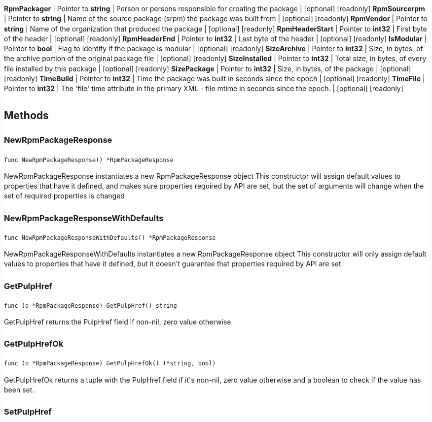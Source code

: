 **RpmPackager** | Pointer to **string** | Person or persons responsible for creating the package | [optional] [readonly] 
**RpmSourcerpm** | Pointer to **string** | Name of the source package (srpm) the package was built from | [optional] [readonly] 
**RpmVendor** | Pointer to **string** | Name of the organization that produced the package | [optional] [readonly] 
**RpmHeaderStart** | Pointer to **int32** | First byte of the header | [optional] [readonly] 
**RpmHeaderEnd** | Pointer to **int32** | Last byte of the header | [optional] [readonly] 
**IsModular** | Pointer to **bool** | Flag to identify if the package is modular | [optional] [readonly] 
**SizeArchive** | Pointer to **int32** | Size, in bytes, of the archive portion of the original package file | [optional] [readonly] 
**SizeInstalled** | Pointer to **int32** | Total size, in bytes, of every file installed by this package | [optional] [readonly] 
**SizePackage** | Pointer to **int32** | Size, in bytes, of the package | [optional] [readonly] 
**TimeBuild** | Pointer to **int32** | Time the package was built in seconds since the epoch | [optional] [readonly] 
**TimeFile** | Pointer to **int32** | The &#39;file&#39; time attribute in the primary XML - file mtime in seconds since the epoch. | [optional] [readonly] 

## Methods

### NewRpmPackageResponse

`func NewRpmPackageResponse() *RpmPackageResponse`

NewRpmPackageResponse instantiates a new RpmPackageResponse object
This constructor will assign default values to properties that have it defined,
and makes sure properties required by API are set, but the set of arguments
will change when the set of required properties is changed

### NewRpmPackageResponseWithDefaults

`func NewRpmPackageResponseWithDefaults() *RpmPackageResponse`

NewRpmPackageResponseWithDefaults instantiates a new RpmPackageResponse object
This constructor will only assign default values to properties that have it defined,
but it doesn't guarantee that properties required by API are set

### GetPulpHref

`func (o *RpmPackageResponse) GetPulpHref() string`

GetPulpHref returns the PulpHref field if non-nil, zero value otherwise.

### GetPulpHrefOk

`func (o *RpmPackageResponse) GetPulpHrefOk() (*string, bool)`

GetPulpHrefOk returns a tuple with the PulpHref field if it's non-nil, zero value otherwise
and a boolean to check if the value has been set.

### SetPulpHref
